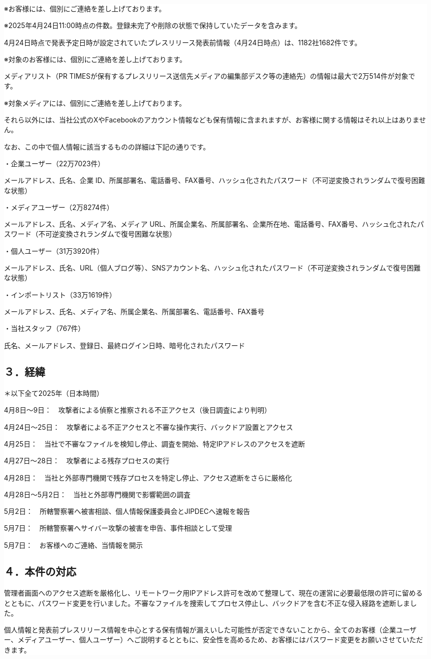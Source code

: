 ※お客様には、個別にご連絡を差し上げております。

※2025年4月24日11:00時点の件数。登録未完了や削除の状態で保持していたデータを含みます。

4月24日時点で発表予定日時が設定されていたプレスリリース発表前情報（4月24日時点）は、1182社1682件です。

※対象のお客様には、個別にご連絡を差し上げております。

メディアリスト（PR TIMESが保有するプレスリリース送信先メディアの編集部デスク等の連絡先）の情報は最大で2万514件が対象です。

※対象メディアには、個別にご連絡を差し上げております。

それら以外には、当社公式のXやFacebookのアカウント情報なども保有情報に含まれますが、お客様に関する情報はそれ以上はありません。

なお、この中で個人情報に該当するものの詳細は下記の通りです。

・企業ユーザー（22万7023件）

メールアドレス、氏名、企業 ID、所属部署名、電話番号、FAX番号、ハッシュ化されたパスワード（不可逆変換されランダムで復号困難な状態）

・メディアユーザー（2万8274件）

メールアドレス、氏名、メディア名、メディア URL、所属企業名、所属部署名、企業所在地、電話番号、FAX番号、ハッシュ化されたパスワード（不可逆変換されランダムで復号困難な状態）

・個人ユーザー（31万3920件）

メールアドレス、氏名、URL（個人ブログ等）、SNSアカウント名、ハッシュ化されたパスワード（不可逆変換されランダムで復号困難な状態）

・インポートリスト（33万1619件）

メールアドレス、氏名、メディア名、所属企業名、所属部署名、電話番号、FAX番号

・当社スタッフ（767件）

 氏名、メールアドレス、登録日、最終ログイン日時、暗号化されたパスワード

## ３．経緯
＊以下全て2025年（日本時間）

4月8日～9日：　攻撃者による偵察と推察される不正アクセス（後日調査により判明）

4月24日～25日：　攻撃者による不正アクセスと不審な操作実行、バックドア設置とアクセス

4月25日：　当社で不審なファイルを検知し停止、調査を開始、特定IPアドレスのアクセスを遮断

4月27日～28日：　攻撃者による残存プロセスの実行

4月28日：　当社と外部専門機関で残存プロセスを特定し停止、アクセス遮断をさらに厳格化

4月28日～5月2日：　当社と外部専門機関で影響範囲の調査

5月2日：　所轄警察署へ被害相談、個人情報保護委員会とJIPDECへ速報を報告

5月7日：　所轄警察署へサイバー攻撃の被害を申告、事件相談として受理

5月7日：　お客様へのご連絡、当情報を開示

## ４．本件の対応
管理者画面へのアクセス遮断を厳格化し、リモートワーク用IPアドレス許可を改めて整理して、現在の運営に必要最低限の許可に留めるとともに、パスワード変更を行いました。不審なファイルを捜索してプロセス停止し、バックドアを含む不正な侵入経路を遮断しました。

個人情報と発表前プレスリリース情報を中心とする保有情報が漏えいした可能性が否定できないことから、全てのお客様（企業ユーザー、メディアユーザー、個人ユーザー）へご説明するとともに、安全性を高めるため、お客様にはパスワード変更をお願いさせていただきます。
